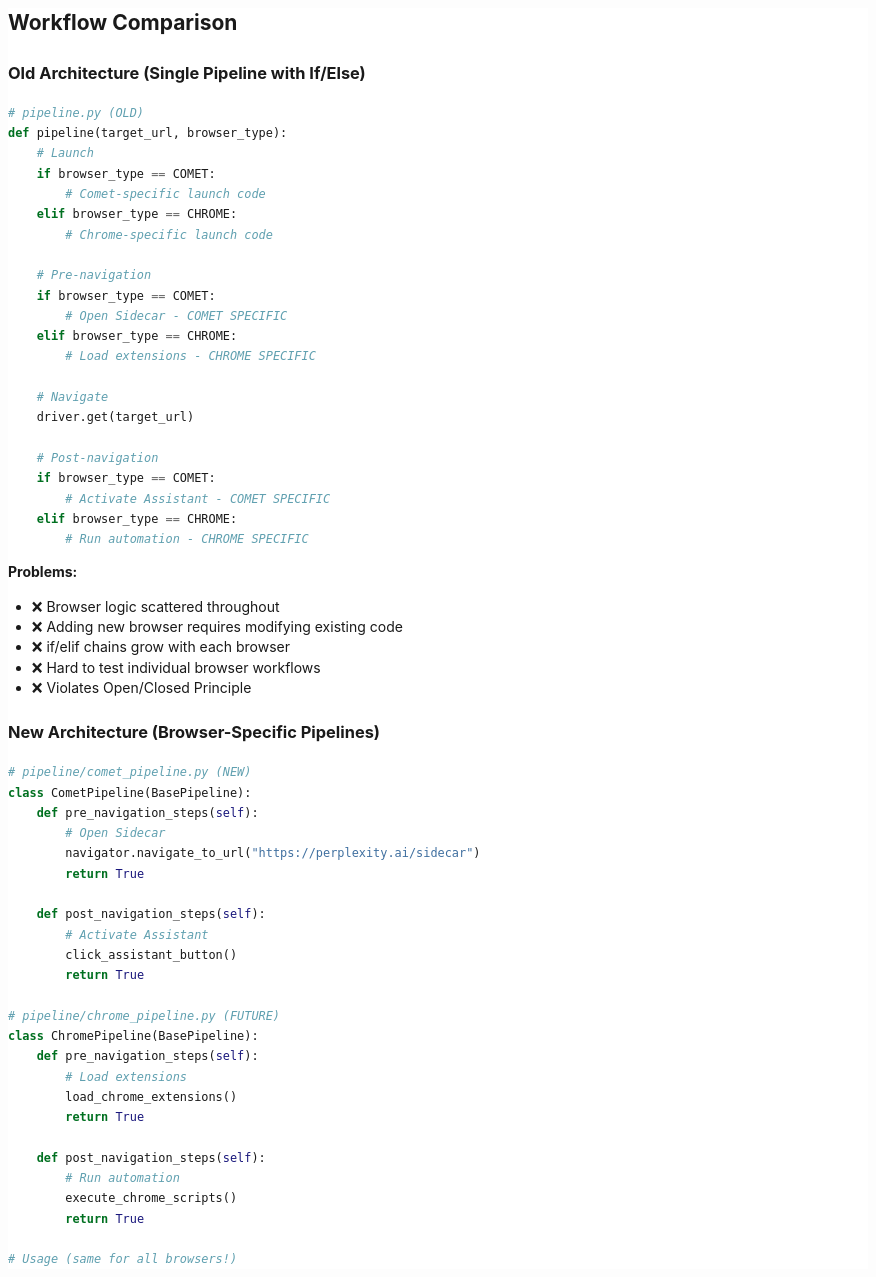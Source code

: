 ## Workflow Comparison

### Old Architecture (Single Pipeline with If/Else)

```python
# pipeline.py (OLD)
def pipeline(target_url, browser_type):
    # Launch
    if browser_type == COMET:
        # Comet-specific launch code
    elif browser_type == CHROME:
        # Chrome-specific launch code
    
    # Pre-navigation
    if browser_type == COMET:
        # Open Sidecar - COMET SPECIFIC
    elif browser_type == CHROME:
        # Load extensions - CHROME SPECIFIC
    
    # Navigate
    driver.get(target_url)
    
    # Post-navigation
    if browser_type == COMET:
        # Activate Assistant - COMET SPECIFIC
    elif browser_type == CHROME:
        # Run automation - CHROME SPECIFIC
```

**Problems:**
- ❌ Browser logic scattered throughout
- ❌ Adding new browser requires modifying existing code
- ❌ if/elif chains grow with each browser
- ❌ Hard to test individual browser workflows
- ❌ Violates Open/Closed Principle

### New Architecture (Browser-Specific Pipelines)

```python
# pipeline/comet_pipeline.py (NEW)
class CometPipeline(BasePipeline):
    def pre_navigation_steps(self):
        # Open Sidecar
        navigator.navigate_to_url("https://perplexity.ai/sidecar")
        return True
    
    def post_navigation_steps(self):
        # Activate Assistant
        click_assistant_button()
        return True

# pipeline/chrome_pipeline.py (FUTURE)
class ChromePipeline(BasePipeline):
    def pre_navigation_steps(self):
        # Load extensions
        load_chrome_extensions()
        return True
    
    def post_navigation_steps(self):
        # Run automation
        execute_chrome_scripts()
        return True

# Usage (same for all browsers!)
```